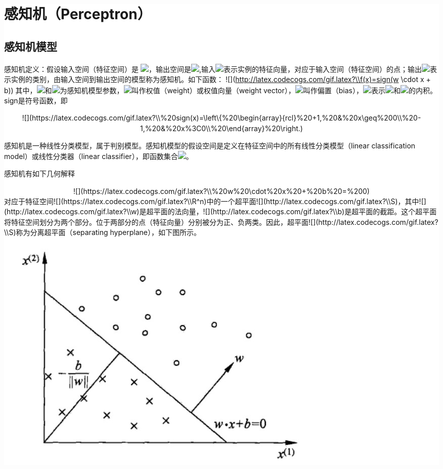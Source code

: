 # 感知机（Perceptron）

## 感知机模型

感知机定义：假设输入空间（特征空间）是 ![](https://latex.codecogs.com/gif.latex?\\\mathcal{X}\in%20R^n)，输出空间是![](http://latex.codecogs.com/gif.latex?\\\mathcal{Y}=\lbrace+1,-1\rbrace),输入![](http://latex.codecogs.com/gif.latex?\\x\in\mathcal{X})表示实例的特征向量，对应于输入空间（特征空间）的点；输出![](http://latex.codecogs.com/gif.latex?\\y\in\mathcal{Y})表示实例的类别，由输入空间到输出空间的模型称为感知机。如下函数：
![](http://latex.codecogs.com/gif.latex?\\f(x)=sign(w \cdot x + b))
其中，![](http://latex.codecogs.com/gif.latex?\\w)和![](http://latex.codecogs.com/gif.latex?\\b)为感知机模型参数，![](http://latex.codecogs.com/gif.latex?\\w\in%20R^n)叫作权值（weight）或权值向量（weight vector），![](http://latex.codecogs.com/gif.latex?\\b\in%20R)叫作偏置（bias），![](http://latex.codecogs.com/gif.latex?\\w\cdot%20x)表示![](http://latex.codecogs.com/gif.latex?\\w)和![](http://latex.codecogs.com/gif.latex?\\x)的内积。sign是符号函数，即

<div align=center>![](https://latex.codecogs.com/gif.latex?\\%20sign(x)=\left\{%20\begin{array}{rcl}%20+1,%20&%20x\geq%200\\%20-1,%20&%20x%3C0\\%20\end{array}%20\right.)
</div>

感知机是一种线性分类模型，属于判别模型。感知机模型的假设空间是定义在特征空间中的所有线性分类模型（linear classification model）或线性分类器（linear classifier），即函数集合![](https://latex.codecogs.com/gif.latex?\\\{f|f(x)=w%20\cdot%20x%20+%20b\})。

感知机有如下几何解释
<div align=center>![](https://latex.codecogs.com/gif.latex?\\%20w%20\cdot%20x%20+%20b%20=%200)
</div>
对应于特征空间![](https://latex.codecogs.com/gif.latex?\\R^n)中的一个超平面![](http://latex.codecogs.com/gif.latex?\\S)，其中![](http://latex.codecogs.com/gif.latex?\\w)是超平面的法向量，![](http://latex.codecogs.com/gif.latex?\\b)是超平面的截距。这个超平面将特征空间划分为两个部分。位于两部分的点（特征向量）分别被分为正、负两类。因此，超平面![](http://latex.codecogs.com/gif.latex?\\S)称为分离超平面（separating hyperplane），如下图所示。

![](.\图片\感知机\感知机模型.jpg)
